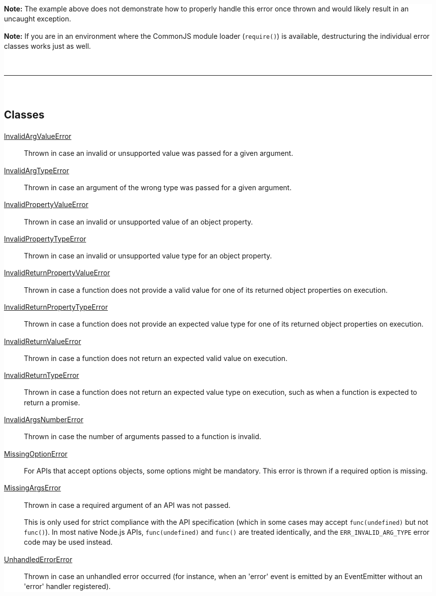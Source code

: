 **Note:** The example above does not demonstrate how to properly handle this error
  once thrown and would likely result in an uncaught exception.

**Note:** If you are in an environment where the CommonJS module loader
  (`require()`) is available, destructuring the individual error classes works
  just as well.

<br />

---

<br />

## Classes

<dl>
<dt><a href="#InvalidArgValueError">InvalidArgValueError</a></dt>
<dd><p>Thrown in case an invalid or unsupported value was passed for a given argument.</p>
</dd>
<dt><a href="#InvalidArgTypeError">InvalidArgTypeError</a></dt>
<dd><p>Thrown in case an argument of the wrong type was passed for a given argument.</p>
</dd>
<dt><a href="#InvalidPropertyValueError">InvalidPropertyValueError</a></dt>
<dd><p>Thrown in case an invalid or unsupported value of an object property.</p>
</dd>
<dt><a href="#InvalidPropertyTypeError">InvalidPropertyTypeError</a></dt>
<dd><p>Thrown in case an invalid or unsupported value type for an object property.</p>
</dd>
<dt><a href="#InvalidReturnPropertyValueError">InvalidReturnPropertyValueError</a></dt>
<dd><p>Thrown in case a function does not provide a valid value for one of
its returned object properties on execution.</p>
</dd>
<dt><a href="#InvalidReturnPropertyTypeError">InvalidReturnPropertyTypeError</a></dt>
<dd><p>Thrown in case a function does not provide an expected value type for
one of its returned object properties on execution.</p>
</dd>
<dt><a href="#InvalidReturnValueError">InvalidReturnValueError</a></dt>
<dd><p>Thrown in case a function does not return an expected valid value on
execution.</p>
</dd>
<dt><a href="#InvalidReturnTypeError">InvalidReturnTypeError</a></dt>
<dd><p>Thrown in case a function does not return an expected value type on
execution, such as when a function is expected to return a promise.</p>
</dd>
<dt><a href="#InvalidArgsNumberError">InvalidArgsNumberError</a></dt>
<dd><p>Thrown in case the number of arguments passed to a function is invalid.</p>
</dd>
<dt><a href="#MissingOptionError">MissingOptionError</a></dt>
<dd><p>For APIs that accept options objects, some options might be mandatory. This
error is thrown if a required option is missing.</p>
</dd>
<dt><a href="#MissingArgsError">MissingArgsError</a></dt>
<dd><p>Thrown in case a required argument of an API was not passed.</p>
<p>This is only used for strict compliance with the API specification (which in
some cases may accept <code>func(undefined)</code> but not <code>func()</code>). In most native
Node.js APIs, <code>func(undefined)</code> and <code>func()</code> are treated identically, and the
<code>ERR_INVALID_ARG_TYPE</code> error code may be used instead.</p>
</dd>
<dt><a href="#UnhandledErrorError">UnhandledErrorError</a></dt>
<dd><p>Thrown in case an unhandled error occurred (for instance, when an &#39;error&#39;
event is emitted by an EventEmitter without an &#39;error&#39; handler registered).</p>
</dd>
</dl>
